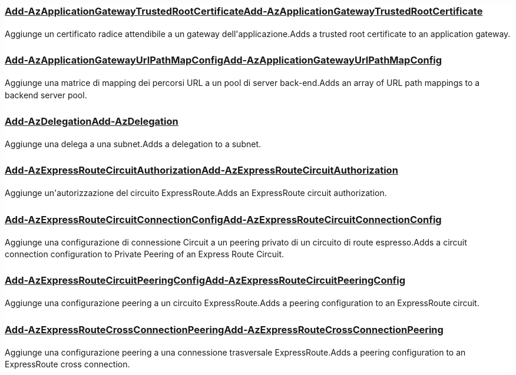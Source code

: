 ### [<span data-ttu-id="63474-133">Add-AzApplicationGatewayTrustedRootCertificate</span><span class="sxs-lookup"><span data-stu-id="63474-133">Add-AzApplicationGatewayTrustedRootCertificate</span></span>](Add-AzApplicationGatewayTrustedRootCertificate.md)
<span data-ttu-id="63474-134">Aggiunge un certificato radice attendibile a un gateway dell'applicazione.</span><span class="sxs-lookup"><span data-stu-id="63474-134">Adds a trusted root certificate to an application gateway.</span></span>

### [<span data-ttu-id="63474-135">Add-AzApplicationGatewayUrlPathMapConfig</span><span class="sxs-lookup"><span data-stu-id="63474-135">Add-AzApplicationGatewayUrlPathMapConfig</span></span>](Add-AzApplicationGatewayUrlPathMapConfig.md)
<span data-ttu-id="63474-136">Aggiunge una matrice di mapping dei percorsi URL a un pool di server back-end.</span><span class="sxs-lookup"><span data-stu-id="63474-136">Adds an array of URL path mappings to a backend server pool.</span></span>

### [<span data-ttu-id="63474-137">Add-AzDelegation</span><span class="sxs-lookup"><span data-stu-id="63474-137">Add-AzDelegation</span></span>](Add-AzDelegation.md)
<span data-ttu-id="63474-138">Aggiunge una delega a una subnet.</span><span class="sxs-lookup"><span data-stu-id="63474-138">Adds a delegation to a subnet.</span></span>

### [<span data-ttu-id="63474-139">Add-AzExpressRouteCircuitAuthorization</span><span class="sxs-lookup"><span data-stu-id="63474-139">Add-AzExpressRouteCircuitAuthorization</span></span>](Add-AzExpressRouteCircuitAuthorization.md)
<span data-ttu-id="63474-140">Aggiunge un'autorizzazione del circuito ExpressRoute.</span><span class="sxs-lookup"><span data-stu-id="63474-140">Adds an ExpressRoute circuit authorization.</span></span>

### [<span data-ttu-id="63474-141">Add-AzExpressRouteCircuitConnectionConfig</span><span class="sxs-lookup"><span data-stu-id="63474-141">Add-AzExpressRouteCircuitConnectionConfig</span></span>](Add-AzExpressRouteCircuitConnectionConfig.md)
<span data-ttu-id="63474-142">Aggiunge una configurazione di connessione Circuit a un peering privato di un circuito di route espresso.</span><span class="sxs-lookup"><span data-stu-id="63474-142">Adds a circuit connection configuration to Private Peering of an Express Route Circuit.</span></span> 

### [<span data-ttu-id="63474-143">Add-AzExpressRouteCircuitPeeringConfig</span><span class="sxs-lookup"><span data-stu-id="63474-143">Add-AzExpressRouteCircuitPeeringConfig</span></span>](Add-AzExpressRouteCircuitPeeringConfig.md)
<span data-ttu-id="63474-144">Aggiunge una configurazione peering a un circuito ExpressRoute.</span><span class="sxs-lookup"><span data-stu-id="63474-144">Adds a peering configuration to an ExpressRoute circuit.</span></span>

### [<span data-ttu-id="63474-145">Add-AzExpressRouteCrossConnectionPeering</span><span class="sxs-lookup"><span data-stu-id="63474-145">Add-AzExpressRouteCrossConnectionPeering</span></span>](Add-AzExpressRouteCrossConnectionPeering.md)
<span data-ttu-id="63474-146">Aggiunge una configurazione peering a una connessione trasversale ExpressRoute.</span><span class="sxs-lookup"><span data-stu-id="63474-146">Adds a peering configuration to an ExpressRoute cross connection.</span></span>
